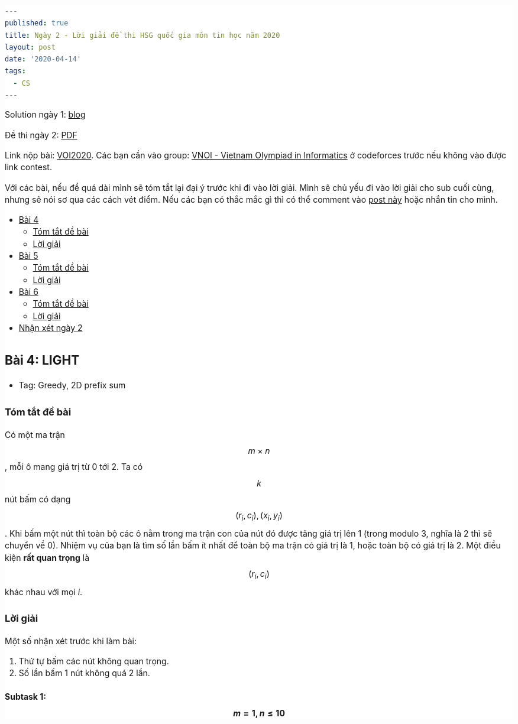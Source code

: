 ```yaml
---
published: true
title: Ngày 2 - Lời giải đề thi HSG quốc gia môn tin học năm 2020
layout: post
date: '2020-04-14'
tags:
  - CS
---
```

Solution ngày 1: [blog](/2020-02-23-VOI2020Solution-day1)

Đề thi ngày 2: [PDF](/data/VOI2020/VOI2020_day_2.pdf)

Link nộp bài: [VOI2020](https://codeforces.com/group/FLVn1Sc504/contest/266446). Các bạn cần vào group: [VNOI - Vietnam Olympiad in Informatics](https://codeforces.com/group/FLVn1Sc504) ở codeforces trước nếu không vào được link contest. 

Với các bài, nếu đề quá dài mình sẽ tóm tắt lại đại ý trước khi đi vào lời giải. Mình sẽ chủ yếu đi vào lời giải cho sub cuối cùng, nhưng sẽ nói sơ qua các cách vét điểm. Nếu các bạn có thắc mắc gì thì có thể comment vào [post này](https://www.facebook.com/leduy.khongngu/posts/2587815004810445) hoặc nhắn tin cho mình. 

- [Bài 4](#bài-4-light)
  * [Tóm tắt đề bài](#tóm-tắt-đề-bài)
  * [Lời giải](#lời-giải)
- [Bài 5](bài-5-buildnig)
  * [Tóm tắt đề bài](#tóm-tắt-đề-bài-1)
  * [Lời giải](#lời-giải-1)
- [Bài 6](#bài-6-equake)
  * [Tóm tắt đề bài](#tóm-tắt-đề-bài-2)
  * [Lời giải](#lời-giải-2)
- [Nhận xét ngày 2](#nhận-xét-ngày-2)

## Bài 4: LIGHT

- Tag: Greedy, 2D prefix sum

### Tóm tắt đề bài

Có một ma trận $$m \times n$$, mỗi ô mang giá trị từ 0 tới 2. Ta có $$k$$ nút bấm có dạng $$(r_i, c_i), (x_i, y_i)$$. Khi bấm một nút thì toàn bộ các ô nằm trong ma trận con của nút đó được tăng giá trị lên 1 (trong modulo 3, nghĩa là 2 thì sẽ chuyển về 0). Nhiệm vụ của bạn là tìm số lần bấm ít nhất để toàn bộ ma trận có giá trị là 1, hoặc toàn bộ có giá trị là 2. Một điều kiện **rất quan trọng** là $$(r_i, c_i)$$ khác nhau với mọi $i$. 

### Lời giải

Một số nhận xét trước khi làm bài:
1. Thứ tự bấm các nút không quan trọng.
2. Số lần bấm 1 nút không quá 2 lần.

#### Subtask 1: $$m = 1, n \leq 10$$
